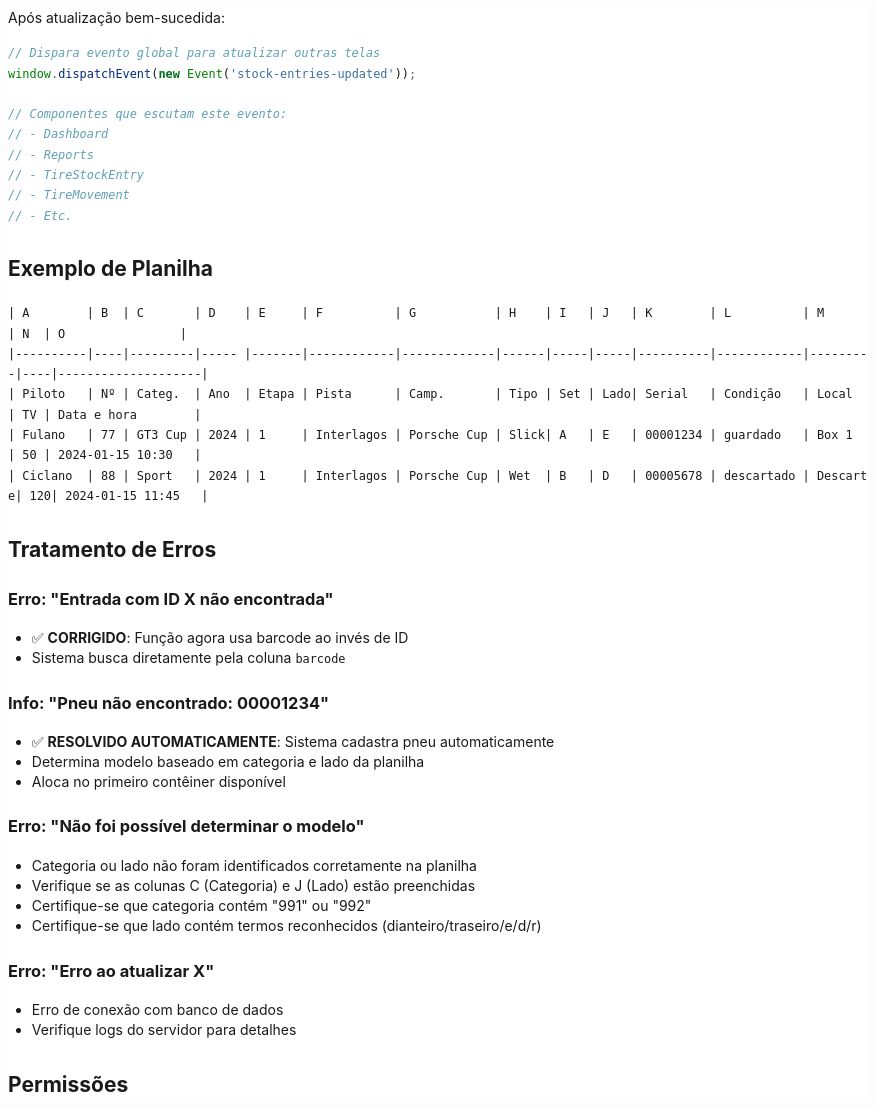 Após atualização bem-sucedida:
```typescript
// Dispara evento global para atualizar outras telas
window.dispatchEvent(new Event('stock-entries-updated'));

// Componentes que escutam este evento:
// - Dashboard
// - Reports
// - TireStockEntry
// - TireMovement
// - Etc.
```

## Exemplo de Planilha

```
| A        | B  | C       | D    | E     | F          | G           | H    | I   | J   | K        | L          | M       | N  | O                |
|----------|----|---------|----- |-------|------------|-------------|------|-----|-----|----------|------------|---------|----|--------------------|
| Piloto   | Nº | Categ.  | Ano  | Etapa | Pista      | Camp.       | Tipo | Set | Lado| Serial   | Condição   | Local   | TV | Data e hora        |
| Fulano   | 77 | GT3 Cup | 2024 | 1     | Interlagos | Porsche Cup | Slick| A   | E   | 00001234 | guardado   | Box 1   | 50 | 2024-01-15 10:30   |
| Ciclano  | 88 | Sport   | 2024 | 1     | Interlagos | Porsche Cup | Wet  | B   | D   | 00005678 | descartado | Descarte| 120| 2024-01-15 11:45   |
```

## Tratamento de Erros

### Erro: "Entrada com ID X não encontrada"
- ✅ **CORRIGIDO**: Função agora usa barcode ao invés de ID
- Sistema busca diretamente pela coluna `barcode`

### Info: "Pneu não encontrado: 00001234"
- ✅ **RESOLVIDO AUTOMATICAMENTE**: Sistema cadastra pneu automaticamente
- Determina modelo baseado em categoria e lado da planilha
- Aloca no primeiro contêiner disponível

### Erro: "Não foi possível determinar o modelo"
- Categoria ou lado não foram identificados corretamente na planilha
- Verifique se as colunas C (Categoria) e J (Lado) estão preenchidas
- Certifique-se que categoria contém "991" ou "992"
- Certifique-se que lado contém termos reconhecidos (dianteiro/traseiro/e/d/r)

### Erro: "Erro ao atualizar X"
- Erro de conexão com banco de dados
- Verifique logs do servidor para detalhes

## Permissões
